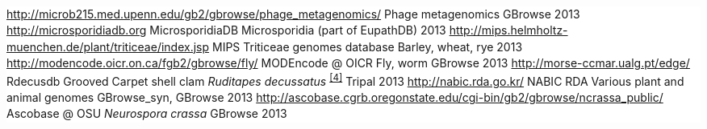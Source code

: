 <tr class="even">
<td><a
href="http://microb215.med.upenn.edu/gb2/gbrowse/phage_metagenomics/"
class="external free"
rel="nofollow">http://microb215.med.upenn.edu/gb2/gbrowse/phage_metagenomics/</a></td>
<td>Phage metagenomics</td>
<td></td>
<td>GBrowse</td>
<td>2013</td>
</tr>
<tr class="odd">
<td><a href="http://microsporidiadb.org" class="external free"
rel="nofollow">http://microsporidiadb.org</a></td>
<td>MicrosporidiaDB</td>
<td>Microsporidia (part of EupathDB)</td>
<td></td>
<td>2013</td>
</tr>
<tr class="even">
<td><a
href="http://mips.helmholtz-muenchen.de/plant/triticeae/index.jsp"
class="external free"
rel="nofollow">http://mips.helmholtz-muenchen.de/plant/triticeae/index.jsp</a></td>
<td>MIPS Triticeae genomes database</td>
<td>Barley, wheat, rye</td>
<td></td>
<td>2013</td>
</tr>
<tr class="odd">
<td><a href="http://modencode.oicr.on.ca/fgb2/gbrowse/fly/"
class="external free"
rel="nofollow">http://modencode.oicr.on.ca/fgb2/gbrowse/fly/</a></td>
<td>MODEncode @ OICR</td>
<td>Fly, worm</td>
<td>GBrowse</td>
<td>2013</td>
</tr>
<tr class="even">
<td><a href="http://morse-ccmar.ualg.pt/edge/" class="external free"
rel="nofollow">http://morse-ccmar.ualg.pt/edge/</a></td>
<td>Rdecusdb</td>
<td>Grooved Carpet shell clam <em>Ruditapes decussatus</em> <sup><a
href="#cite_note-DOI:10.1186.2F1471-2164-14-741-4">[4]</a></sup></td>
<td>Tripal</td>
<td>2013</td>
</tr>
<tr class="odd">
<td><a href="http://nabic.rda.go.kr/" class="external free"
rel="nofollow">http://nabic.rda.go.kr/</a></td>
<td>NABIC RDA</td>
<td>Various plant and animal genomes</td>
<td>GBrowse_syn, GBrowse</td>
<td>2013</td>
</tr>
<tr class="even">
<td><a
href="http://ascobase.cgrb.oregonstate.edu/cgi-bin/gb2/gbrowse/ncrassa_public/"
class="external free"
rel="nofollow">http://ascobase.cgrb.oregonstate.edu/cgi-bin/gb2/gbrowse/ncrassa_public/</a></td>
<td>Ascobase @ OSU</td>
<td><em>Neurospora crassa</em></td>
<td>GBrowse</td>
<td>2013</td>
</tr>